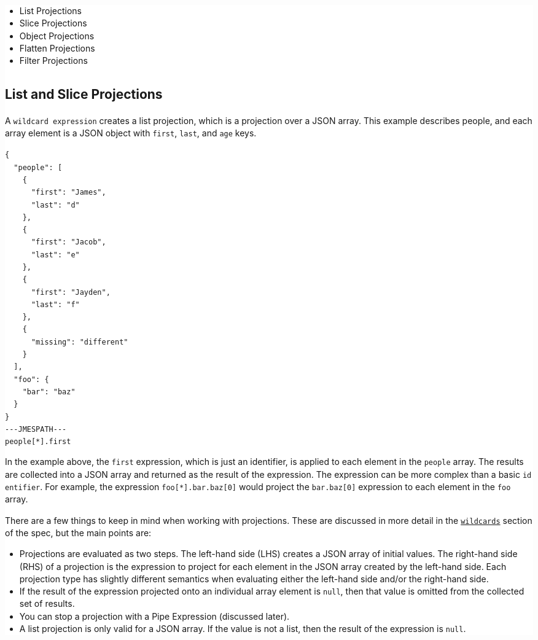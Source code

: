 - List Projections
- Slice Projections
- Object Projections
- Flatten Projections
- Filter Projections

## List and Slice Projections

A ```wildcard expression``` creates a list projection, which is a projection over a JSON array. This example describes people, and each array element is a JSON object with ```first```, ```last```, and ```age``` keys.

```jmespath-interactive List Projections
{
  "people": [
    {
      "first": "James",
      "last": "d"
    },
    {
      "first": "Jacob",
      "last": "e"
    },
    {
      "first": "Jayden",
      "last": "f"
    },
    {
      "missing": "different"
    }
  ],
  "foo": {
    "bar": "baz"
  }
}
---JMESPATH---
people[*].first
```

In the example above, the ```first``` expression, which is just an identifier, is applied to each element in the ```people``` array. The results are collected into a JSON array and returned as the result of the expression. The expression can be more complex than a basic ```identifier```. For example, the expression ```foo[*].bar.baz[0]``` would project the ```bar.baz[0]``` expression to each element in the ```foo``` array.

There are a few things to keep in mind when working with projections. These are discussed in more detail in the [```wildcards```](https://jmespath.site/#spec-wildcards) section of the spec, but the main points are:

- Projections are evaluated as two steps. The left-hand side (LHS) creates a JSON array of initial values. The right-hand side (RHS) of a projection is the expression to project for each element in the JSON array created by the left-hand side. Each projection type has slightly different semantics when evaluating either the left-hand side and/or the right-hand side.
- If the result of the expression projected onto an individual array element is ```null```, then that value is omitted from the collected set of results.
- You can stop a projection with a Pipe Expression (discussed later).
- A list projection is only valid for a JSON array. If the value is not a list, then the result of the expression is ```null```.
